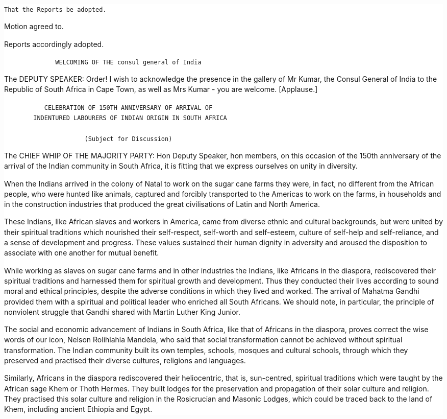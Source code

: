     That the Reports be adopted.

Motion agreed to.

Reports accordingly adopted.

                  WELCOMING OF THE consul general of India

The DEPUTY SPEAKER: Order! I wish to acknowledge the presence in the
gallery of Mr Kumar, the Consul General of India to the Republic of South
Africa in Cape Town, as well as Mrs Kumar - you are welcome. [Applause.]

               CELEBRATION OF 150TH ANNIVERSARY OF ARRIVAL OF
            INDENTURED LABOURERS OF INDIAN ORIGIN IN SOUTH AFRICA

                          (Subject for Discussion)

The CHIEF WHIP OF THE MAJORITY PARTY: Hon Deputy Speaker, hon members, on
this occasion of the 150th anniversary of the arrival of the Indian
community in South Africa, it is fitting that we express ourselves on unity
in diversity.

When the Indians arrived in the colony of Natal to work on the sugar cane
farms they were, in fact, no different from the African people, who were
hunted like animals, captured and forcibly transported to the Americas to
work on the farms, in households and in the construction industries that
produced the great civilisations of Latin and North America.

These Indians, like African slaves and workers in America, came from
diverse ethnic and cultural backgrounds, but were united by their spiritual
traditions which nourished their self-respect, self-worth and self-esteem,
culture of self-help and self-reliance, and a sense of development and
progress. These values sustained their human dignity in adversity and
aroused the disposition to associate with one another for mutual benefit.

While working as slaves on sugar cane farms and in other industries the
Indians, like Africans in the diaspora, rediscovered their spiritual
traditions and harnessed them for spiritual growth and development. Thus
they conducted their lives according to sound moral and ethical principles,
despite the adverse conditions in which they lived and worked. The arrival
of Mahatma Gandhi provided them with a spiritual and political leader who
enriched all South Africans. We should note, in particular, the principle
of nonviolent struggle that Gandhi shared with Martin Luther King Junior.

The social and economic advancement of Indians in South Africa, like that
of Africans in the diaspora, proves correct the wise words of our icon,
Nelson Rolihlahla Mandela, who said that social transformation cannot be
achieved without spiritual transformation. The Indian community built its
own temples, schools, mosques and cultural schools, through which they
preserved and practised their diverse cultures, religions and languages.

Similarly, Africans in the diaspora rediscovered their heliocentric, that
is, sun-centred, spiritual traditions which were taught by the African sage
Khem or Thoth Hermes. They built lodges for the preservation and
propagation of their solar culture and religion. They practised this solar
culture and religion in the Rosicrucian and Masonic Lodges, which could be
traced back to the land of Khem, including ancient Ethiopia and Egypt.
